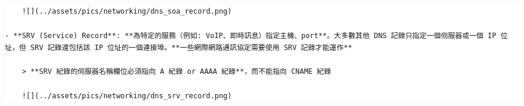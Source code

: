 		![](../assets/pics/networking/dns_soa_record.png)

	- **SRV (Service) Record**: **為特定的服務（例如: VoIP、即時訊息）指定主機、port**。大多數其他 DNS 記錄只指定一個伺服器或一個 IP 位址，但 SRV 記錄還包括該 IP 位址的一個連接埠。**一些網際網路通訊協定需要使用 SRV 記錄才能運作**

		> **SRV 紀錄的伺服器名稱欄位必須指向 A 紀錄 or AAAA 紀錄**，而不能指向 CNAME 紀錄

		![](../assets/pics/networking/dns_srv_record.png)
